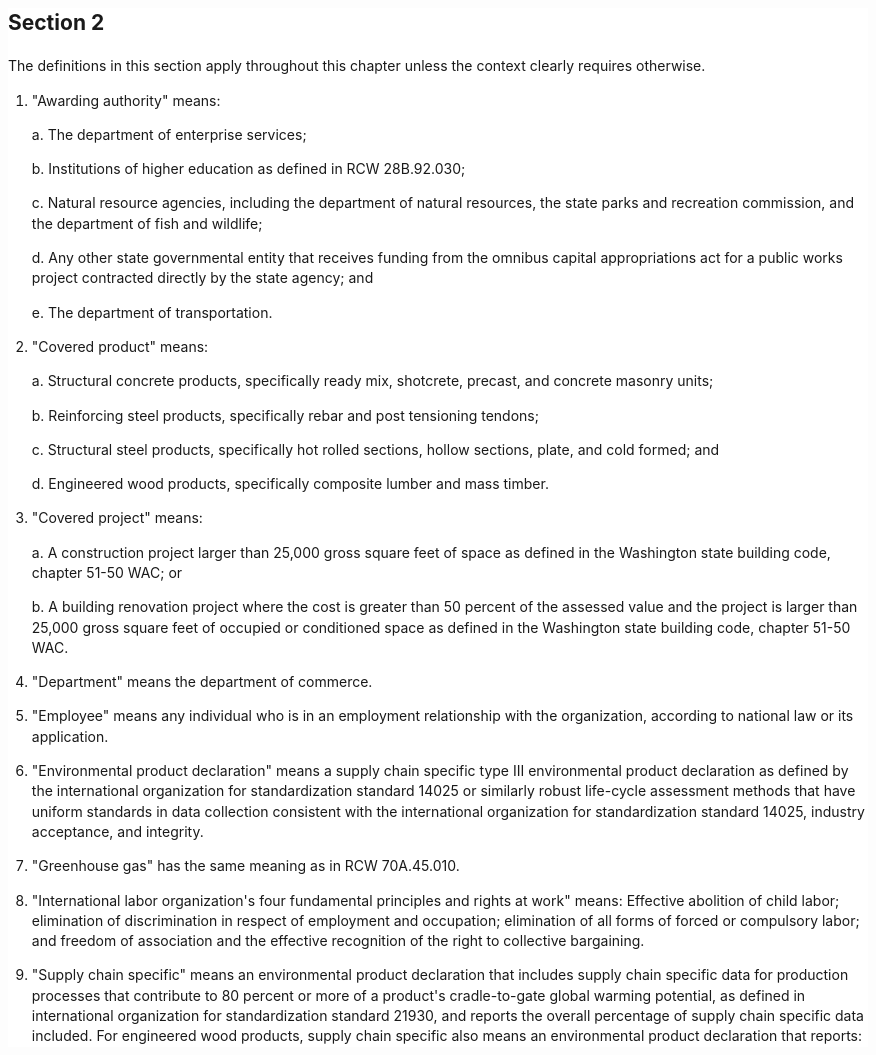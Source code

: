
## Section 2
The definitions in this section apply throughout this chapter unless the context clearly requires otherwise.

1. "Awarding authority" means:

    a. The department of enterprise services;

    b. Institutions of higher education as defined in RCW 28B.92.030;

    c. Natural resource agencies, including the department of natural resources, the state parks and recreation commission, and the department of fish and wildlife;

    d. Any other state governmental entity that receives funding from the omnibus capital appropriations act for a public works project contracted directly by the state agency; and

    e. The department of transportation.

2. "Covered product" means:

    a. Structural concrete products, specifically ready mix, shotcrete, precast, and concrete masonry units;

    b. Reinforcing steel products, specifically rebar and post tensioning tendons;

    c. Structural steel products, specifically hot rolled sections, hollow sections, plate, and cold formed; and

    d. Engineered wood products, specifically composite lumber and mass timber.

3. "Covered project" means:

    a. A construction project larger than 25,000 gross square feet of space as defined in the Washington state building code, chapter 51-50 WAC; or

    b. A building renovation project where the cost is greater than 50 percent of the assessed value and the project is larger than 25,000 gross square feet of occupied or conditioned space as defined in the Washington state building code, chapter 51-50 WAC.

4. "Department" means the department of commerce.

5. "Employee" means any individual who is in an employment relationship with the organization, according to national law or its application.

6. "Environmental product declaration" means a supply chain specific type III environmental product declaration as defined by the international organization for standardization standard 14025 or similarly robust life-cycle assessment methods that have uniform standards in data collection consistent with the international organization for standardization standard 14025, industry acceptance, and integrity.

7. "Greenhouse gas" has the same meaning as in RCW 70A.45.010.

8. "International labor organization's four fundamental principles and rights at work" means: Effective abolition of child labor; elimination of discrimination in respect of employment and occupation; elimination of all forms of forced or compulsory labor; and freedom of association and the effective recognition of the right to collective bargaining.

9. "Supply chain specific" means an environmental product declaration that includes supply chain specific data for production processes that contribute to 80 percent or more of a product's cradle-to-gate global warming potential, as defined in international organization for standardization standard 21930, and reports the overall percentage of supply chain specific data included. For engineered wood products, supply chain specific also means an environmental product declaration that reports:
